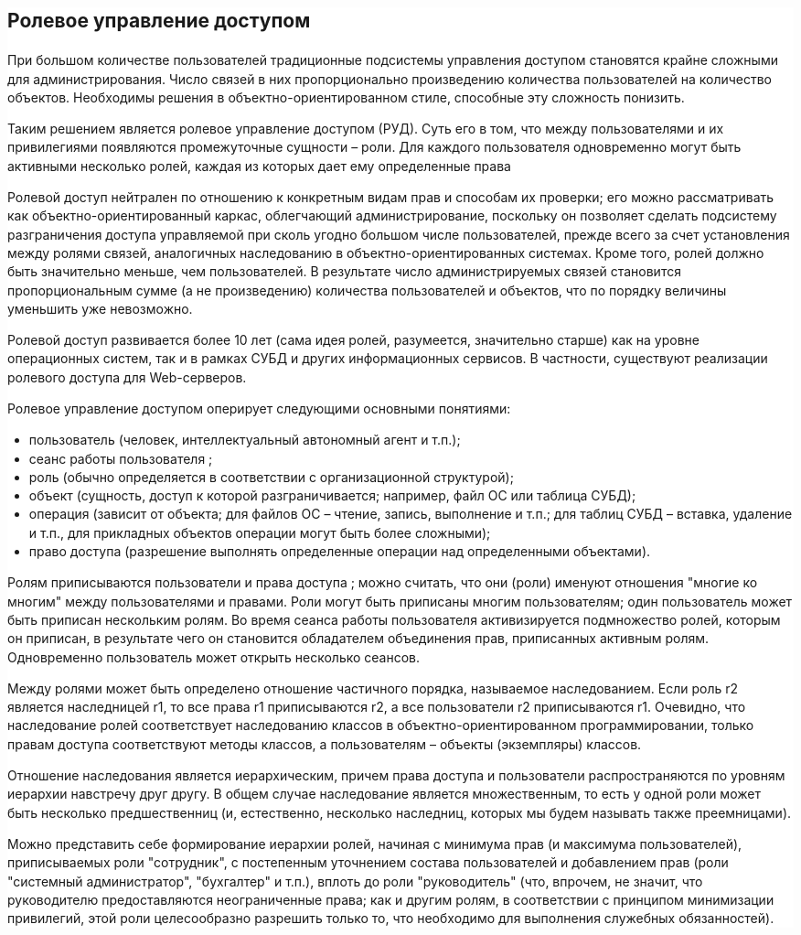 ## Ролевое управление доступом
При большом количестве пользователей традиционные подсистемы управления доступом становятся крайне сложными для администрирования. Число связей в них пропорционально произведению количества пользователей на количество объектов. Необходимы решения в объектно-ориентированном стиле, способные эту сложность понизить.

Таким решением является ролевое управление доступом (РУД). Суть его в том, что между пользователями и их привилегиями появляются промежуточные сущности – роли. Для каждого пользователя одновременно могут быть активными несколько ролей, каждая из которых дает ему определенные права

Ролевой доступ нейтрален по отношению к конкретным видам прав и способам их проверки; его можно рассматривать как объектно-ориентированный каркас, облегчающий администрирование, поскольку он позволяет сделать подсистему разграничения доступа управляемой при сколь угодно большом числе пользователей, прежде всего за счет установления между ролями связей, аналогичных наследованию в объектно-ориентированных системах. Кроме того, ролей должно быть значительно меньше, чем пользователей. В результате число администрируемых связей становится пропорциональным сумме (а не произведению) количества пользователей и объектов, что по порядку величины уменьшить уже невозможно.

Ролевой доступ развивается более 10 лет (сама идея ролей, разумеется, значительно старше) как на уровне операционных систем, так и в рамках СУБД и других информационных сервисов. В частности, существуют реализации ролевого доступа для Web-серверов.

Ролевое управление доступом оперирует следующими основными понятиями:

- пользователь (человек, интеллектуальный автономный агент и т.п.);
- сеанс работы пользователя ;
- роль (обычно определяется в соответствии с организационной структурой);
- объект (сущность, доступ к которой разграничивается; например, файл ОС или таблица СУБД);
- операция (зависит от объекта; для файлов ОС – чтение, запись, выполнение и т.п.; для таблиц СУБД – вставка, удаление и т.п., для прикладных объектов операции могут быть более сложными);
- право доступа (разрешение выполнять определенные операции над определенными объектами).

Ролям приписываются пользователи и права доступа ; можно считать, что они (роли) именуют отношения "многие ко многим" между пользователями и правами. Роли могут быть приписаны многим пользователям; один пользователь может быть приписан нескольким ролям. Во время сеанса работы пользователя активизируется подмножество ролей, которым он приписан, в результате чего он становится обладателем объединения прав, приписанных активным ролям. Одновременно пользователь может открыть несколько сеансов.

Между ролями может быть определено отношение частичного порядка, называемое наследованием. Если роль r2 является наследницей r1, то все права r1 приписываются r2, а все пользователи r2 приписываются r1. Очевидно, что наследование ролей соответствует наследованию классов в объектно-ориентированном программировании, только правам доступа соответствуют методы классов, а пользователям – объекты (экземпляры) классов.

Отношение наследования является иерархическим, причем права доступа и пользователи распространяются по уровням иерархии навстречу друг другу. В общем случае наследование является множественным, то есть у одной роли может быть несколько предшественниц (и, естественно, несколько наследниц, которых мы будем называть также преемницами).

Можно представить себе формирование иерархии ролей, начиная с минимума прав (и максимума пользователей), приписываемых роли "сотрудник", с постепенным уточнением состава пользователей и добавлением прав (роли "системный администратор", "бухгалтер"
и т.п.), вплоть до роли "руководитель" (что, впрочем, не значит, что руководителю предоставляются неограниченные права; как и другим ролям, в соответствии с принципом минимизации привилегий, этой роли целесообразно разрешить только то, что необходимо для выполнения служебных обязанностей).
